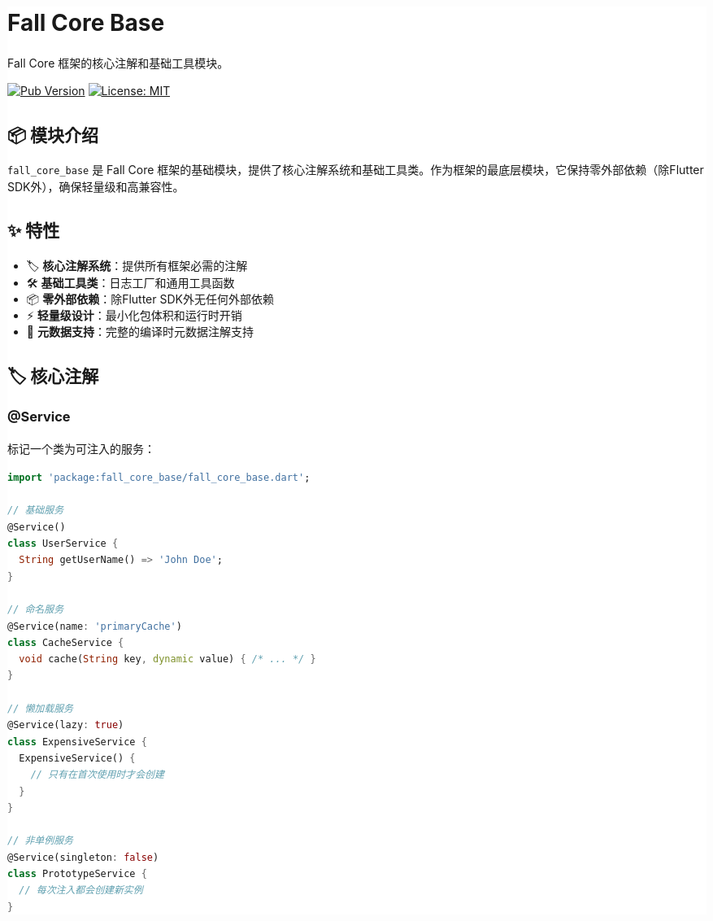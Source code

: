 # Fall Core Base

Fall Core 框架的核心注解和基础工具模块。

[![Pub Version](https://img.shields.io/pub/v/fall_core_base)](https://pub.dev/packages/fall_core_base)
[![License: MIT](https://img.shields.io/badge/License-MIT-yellow.svg)](https://opensource.org/licenses/MIT)

## 📦 模块介绍

`fall_core_base` 是 Fall Core 框架的基础模块，提供了核心注解系统和基础工具类。作为框架的最底层模块，它保持零外部依赖（除Flutter SDK外），确保轻量级和高兼容性。

## ✨ 特性

- 🏷️ **核心注解系统**：提供所有框架必需的注解
- 🛠️ **基础工具类**：日志工厂和通用工具函数
- 📦 **零外部依赖**：除Flutter SDK外无任何外部依赖
- ⚡ **轻量级设计**：最小化包体积和运行时开销
- 🔧 **元数据支持**：完整的编译时元数据注解支持

## 🏷️ 核心注解

### @Service
标记一个类为可注入的服务：

```dart
import 'package:fall_core_base/fall_core_base.dart';

// 基础服务
@Service()
class UserService {
  String getUserName() => 'John Doe';
}

// 命名服务
@Service(name: 'primaryCache')
class CacheService {
  void cache(String key, dynamic value) { /* ... */ }
}

// 懒加载服务
@Service(lazy: true)
class ExpensiveService {
  ExpensiveService() {
    // 只有在首次使用时才会创建
  }
}

// 非单例服务
@Service(singleton: false)
class PrototypeService {
  // 每次注入都会创建新实例
}
```
